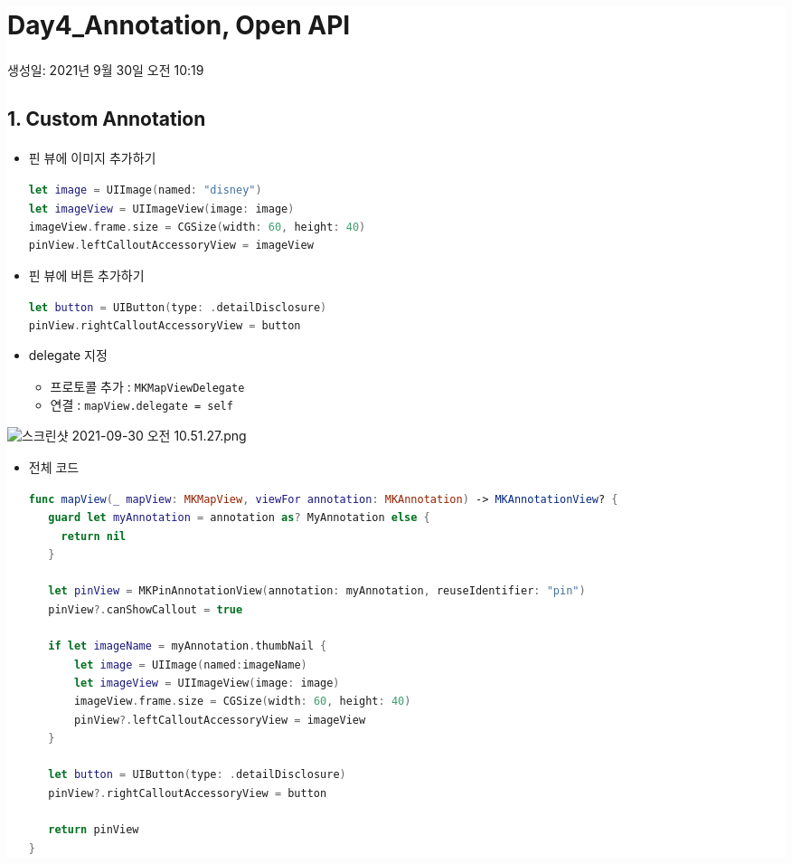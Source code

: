 # Day4_Annotation, Open API

생성일: 2021년 9월 30일 오전 10:19

## 1. Custom Annotation

- 핀 뷰에 이미지 추가하기
    
    ```swift
    let image = UIImage(named: "disney")
    let imageView = UIImageView(image: image)
    imageView.frame.size = CGSize(width: 60, height: 40)
    pinView.leftCalloutAccessoryView = imageView
    ```
    

- 핀 뷰에 버튼 추가하기
    
    ```swift
    let button = UIButton(type: .detailDisclosure)
    pinView.rightCalloutAccessoryView = button
    ```
    

- delegate 지정
    - 프로토콜 추가 : `MKMapViewDelegate`
    - 연결 : `mapView.delegate = self`
    

![스크린샷 2021-09-30 오전 10.51.27.png](Day4_Annotation,%20Open%20API%20475d8cf5f164438188942ab04d297349/%E1%84%89%E1%85%B3%E1%84%8F%E1%85%B3%E1%84%85%E1%85%B5%E1%86%AB%E1%84%89%E1%85%A3%E1%86%BA_2021-09-30_%E1%84%8B%E1%85%A9%E1%84%8C%E1%85%A5%E1%86%AB_10.51.27.png)

- 전체 코드
    
    ```swift
    func mapView(_ mapView: MKMapView, viewFor annotation: MKAnnotation) -> MKAnnotationView? {
       guard let myAnnotation = annotation as? MyAnnotation else {
         return nil
       }
    
       let pinView = MKPinAnnotationView(annotation: myAnnotation, reuseIdentifier: "pin")
       pinView?.canShowCallout = true
                
       if let imageName = myAnnotation.thumbNail {
           let image = UIImage(named:imageName)
           let imageView = UIImageView(image: image)
           imageView.frame.size = CGSize(width: 60, height: 40)
           pinView?.leftCalloutAccessoryView = imageView
       }     
                
       let button = UIButton(type: .detailDisclosure)
       pinView?.rightCalloutAccessoryView = button
            
       return pinView
    }
    ```
    